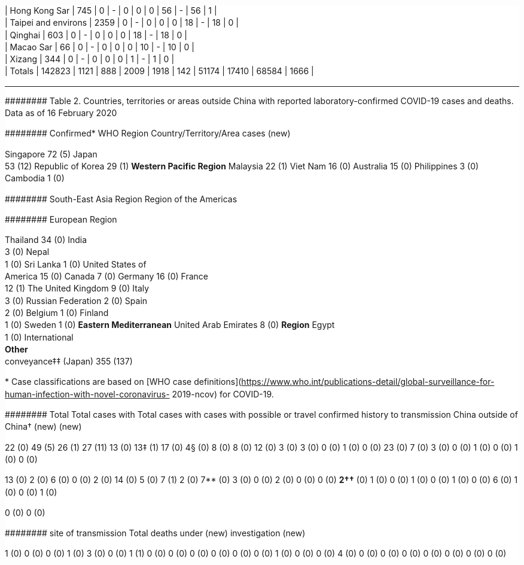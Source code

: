 | Hong Kong Sar | 745 | 0 | - | 0 | 0 | 0 | 56 | - | 56 | 1 |  
| Taipei and environs | 2359 | 0 | - | 0 | 0 | 0 | 18 | - | 18 | 0 |  
| Qinghai | 603 | 0 | - | 0 | 0 | 0 | 18 | - | 18 | 0 |  
| Macao Sar | 66 | 0 | - | 0 | 0 | 0 | 10 | - | 10 | 0 |  
| Xizang | 344 | 0 | - | 0 | 0 | 0 | 1 | - | 1 | 0 |  
| Totals | 142823 | 1121 | 888 | 2009 | 1918 | 142 | 51174 | 17410 | 68584 | 1666 |  


---

######## Table 2. Countries, territories or areas outside China with reported laboratory-confirmed COVID-19 cases and deaths. Data as of 16 February 2020

######## Confirmed* WHO Region Country/Territory/Area cases (new)

Singapore 72 (5) Japan  
53 (12) Republic of Korea 29 (1) **Western Pacific Region** Malaysia 22 (1) Viet Nam 16 (0) Australia 15 (0) Philippines 3 (0) Cambodia 1 (0)

######## South-East Asia Region Region of the Americas

######## European Region

Thailand 34 (0) India  
3 (0) Nepal  
1 (0) Sri Lanka 1 (0) United States of  
America 15 (0) Canada 7 (0) Germany 16 (0) France  
12 (1) The United Kingdom 9 (0) Italy  
3 (0) Russian Federation 2 (0) Spain  
2 (0) Belgium 1 (0) Finland  
1 (0) Sweden 1 (0) **Eastern Mediterranean** United Arab Emirates 8 (0) **Region** Egypt  
1 (0) International  
**Other**  
conveyance‡‡ (Japan) 355 (137)

\* Case classifications are based on [WHO case definitions](https://www.who.int/publications-detail/global-surveillance-for-human-infection-with-novel-coronavirus- 2019-ncov) for COVID-19.

######## Total Total cases with Total cases with cases with possible or travel confirmed history to transmission China outside of China† (new) (new)

22 (0) 49 (5) 26 (1) 27 (11) 13 (0) 13‡ (1) 17 (0) 4§ (0) 8 (0) 8 (0) 12 (0) 3 (0) 3 (0) 0 (0) 1 (0) 0 (0) 23 (0) 7 (0) 3 (0) 0 (0) 1 (0) 0 (0) 1 (0) 0 (0)

13 (0) 2 (0) 6 (0) 0 (0) 2 (0) 14 (0) 5 (0) 7 (1) 2 (0) 7\*\* (0) 3 (0) 0 (0) 2 (0) 0 (0) 0 (0) **2††** (0) 1 (0) 0 (0) 1 (0) 0 (0) 1 (0) 0 (0) 6 (0) 1 (0) 0 (0) 1 (0)

0 (0) 0 (0)

######## site of transmission Total deaths under (new) investigation (new)

1 (0) 0 (0) 0 (0) 1 (0) 3 (0) 0 (0) 1 (1) 0 (0) 0 (0) 0 (0) 0 (0) 0 (0) 0 (0) 1 (0) 0 (0) 0 (0) 4 (0) 0 (0) 0 (0) 0 (0) 0 (0) 0 (0) 0 (0) 0 (0)
